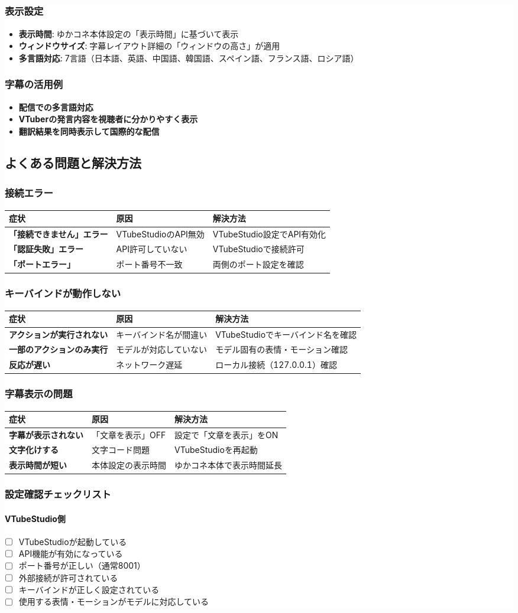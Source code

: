 ### 表示設定
* **表示時間**: ゆかコネ本体設定の「表示時間」に基づいて表示
* **ウィンドウサイズ**: 字幕レイアウト詳細の「ウィンドウの高さ」が適用
* **多言語対応**: 7言語（日本語、英語、中国語、韓国語、スペイン語、フランス語、ロシア語）

### 字幕の活用例
- **配信での多言語対応**
- **VTuberの発言内容を視聴者に分かりやすく表示**
- **翻訳結果を同時表示して国際的な配信**

## よくある問題と解決方法

### 接続エラー

| 症状 | 原因 | 解決方法 |
|:---|:---|:---|
| **「接続できません」エラー** | VTubeStudioのAPI無効 | VTubeStudio設定でAPI有効化 |
| **「認証失敗」エラー** | API許可していない | VTubeStudioで接続許可 |
| **「ポートエラー」** | ポート番号不一致 | 両側のポート設定を確認 |

### キーバインドが動作しない

| 症状 | 原因 | 解決方法 |
|:---|:---|:---|
| **アクションが実行されない** | キーバインド名が間違い | VTubeStudioでキーバインド名を確認 |
| **一部のアクションのみ実行** | モデルが対応していない | モデル固有の表情・モーション確認 |
| **反応が遅い** | ネットワーク遅延 | ローカル接続（127.0.0.1）確認 |

### 字幕表示の問題

| 症状 | 原因 | 解決方法 |
|:---|:---|:---|
| **字幕が表示されない** | 「文章を表示」OFF | 設定で「文章を表示」をON |
| **文字化けする** | 文字コード問題 | VTubeStudioを再起動 |
| **表示時間が短い** | 本体設定の表示時間 | ゆかコネ本体で表示時間延長 |

### 設定確認チェックリスト

#### VTubeStudio側
- [ ] VTubeStudioが起動している
- [ ] API機能が有効になっている  
- [ ] ポート番号が正しい（通常8001）
- [ ] 外部接続が許可されている
- [ ] キーバインドが正しく設定されている
- [ ] 使用する表情・モーションがモデルに対応している
